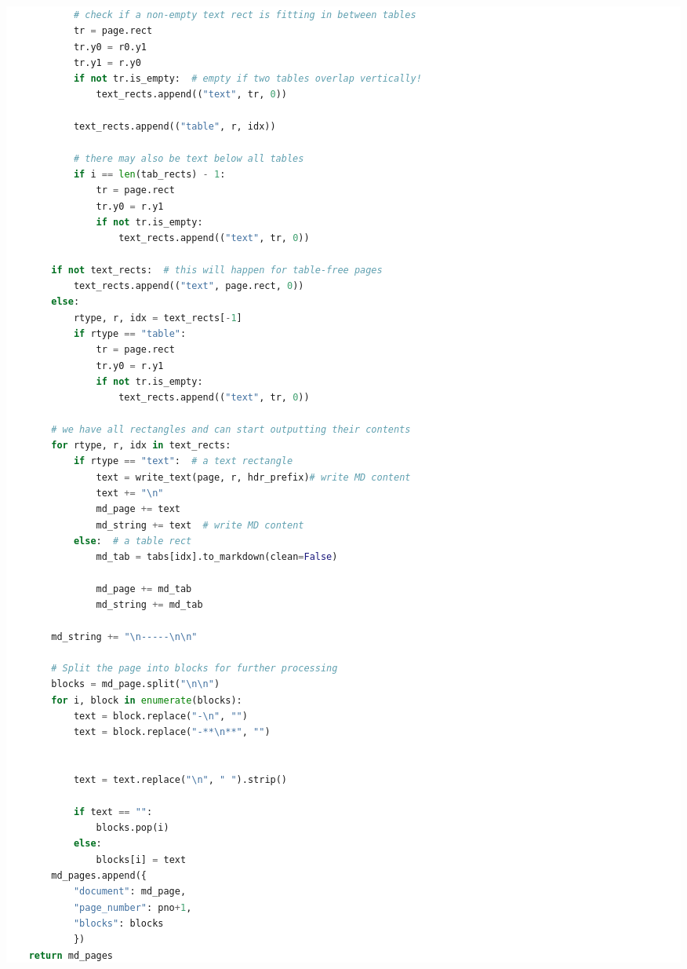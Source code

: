 ```python
            # check if a non-empty text rect is fitting in between tables
            tr = page.rect
            tr.y0 = r0.y1
            tr.y1 = r.y0
            if not tr.is_empty:  # empty if two tables overlap vertically!
                text_rects.append(("text", tr, 0))

            text_rects.append(("table", r, idx))

            # there may also be text below all tables
            if i == len(tab_rects) - 1:
                tr = page.rect
                tr.y0 = r.y1
                if not tr.is_empty:
                    text_rects.append(("text", tr, 0))

        if not text_rects:  # this will happen for table-free pages
            text_rects.append(("text", page.rect, 0))
        else:
            rtype, r, idx = text_rects[-1]
            if rtype == "table":
                tr = page.rect
                tr.y0 = r.y1
                if not tr.is_empty:
                    text_rects.append(("text", tr, 0))

        # we have all rectangles and can start outputting their contents
        for rtype, r, idx in text_rects:
            if rtype == "text":  # a text rectangle
                text = write_text(page, r, hdr_prefix)# write MD content
                text += "\n"
                md_page += text  
                md_string += text  # write MD content
            else:  # a table rect
                md_tab = tabs[idx].to_markdown(clean=False)
                
                md_page += md_tab
                md_string += md_tab
            
        md_string += "\n-----\n\n"
        
        # Split the page into blocks for further processing
        blocks = md_page.split("\n\n")
        for i, block in enumerate(blocks):
            text = block.replace("-\n", "")
            text = block.replace("-**\n**", "")
            
             
            text = text.replace("\n", " ").strip()
            
            if text == "":
                blocks.pop(i)
            else:
                blocks[i] = text
        md_pages.append({
            "document": md_page, 
            "page_number": pno+1, 
            "blocks": blocks
            })  
    return md_pages


```